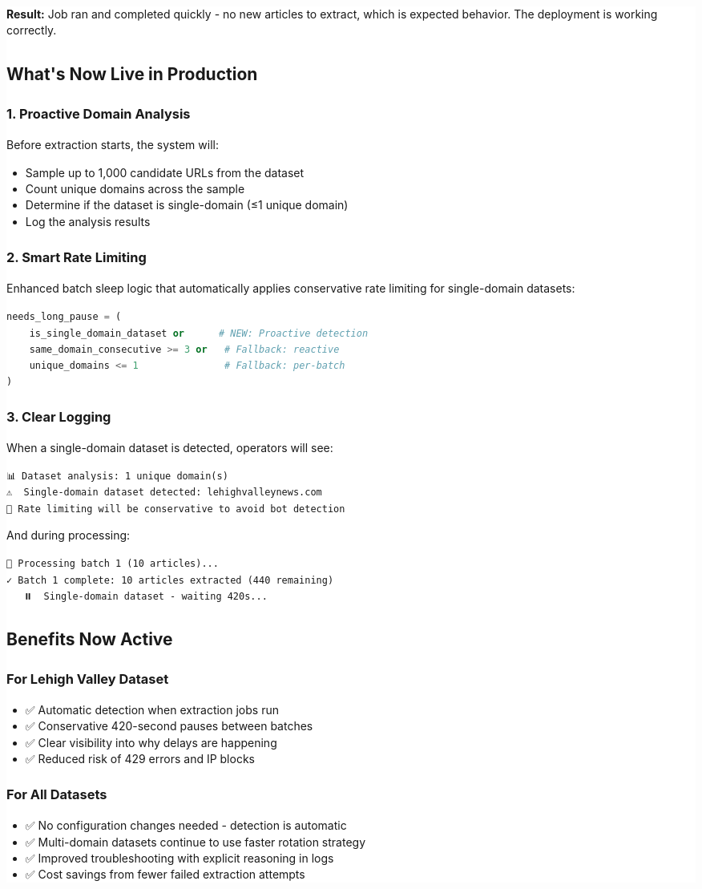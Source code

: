**Result:** Job ran and completed quickly - no new articles to extract, which is expected behavior. The deployment is working correctly.

## What's Now Live in Production

### 1. Proactive Domain Analysis
Before extraction starts, the system will:
- Sample up to 1,000 candidate URLs from the dataset
- Count unique domains across the sample
- Determine if the dataset is single-domain (≤1 unique domain)
- Log the analysis results

### 2. Smart Rate Limiting
Enhanced batch sleep logic that automatically applies conservative rate limiting for single-domain datasets:

```python
needs_long_pause = (
    is_single_domain_dataset or      # NEW: Proactive detection
    same_domain_consecutive >= 3 or   # Fallback: reactive
    unique_domains <= 1               # Fallback: per-batch
)
```

### 3. Clear Logging
When a single-domain dataset is detected, operators will see:

```
📊 Dataset analysis: 1 unique domain(s)
⚠️  Single-domain dataset detected: lehighvalleynews.com
🐌 Rate limiting will be conservative to avoid bot detection
```

And during processing:

```
📄 Processing batch 1 (10 articles)...
✓ Batch 1 complete: 10 articles extracted (440 remaining)
   ⏸️  Single-domain dataset - waiting 420s...
```

## Benefits Now Active

### For Lehigh Valley Dataset
- ✅ Automatic detection when extraction jobs run
- ✅ Conservative 420-second pauses between batches
- ✅ Clear visibility into why delays are happening
- ✅ Reduced risk of 429 errors and IP blocks

### For All Datasets
- ✅ No configuration changes needed - detection is automatic
- ✅ Multi-domain datasets continue to use faster rotation strategy
- ✅ Improved troubleshooting with explicit reasoning in logs
- ✅ Cost savings from fewer failed extraction attempts
